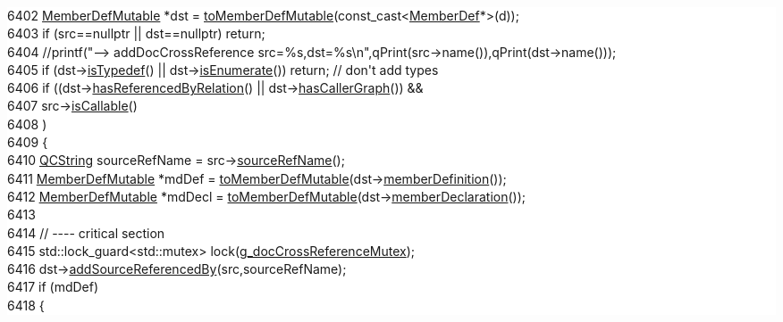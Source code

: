 <div class="doxyCodeLine"><span class="doxyLineNumber">6402</span><span class="doxyLineContent"><span class="doxyHighlight">  <a href="/web-doxygen/docs/api/classes/memberdefmutable">MemberDefMutable</a> *dst = <a href="#a9ea80ba313803ae565f05ce1c8eb6bb5">toMemberDefMutable</a>(</span><span class="doxyHighlightKeyword">const_cast&lt;</span><span class="doxyHighlight"><a href="/web-doxygen/docs/api/classes/memberdef">MemberDef</a>*</span><span class="doxyHighlightKeyword">&gt;</span><span class="doxyHighlight">(d));</span></span></div>
<div class="doxyCodeLine"><span class="doxyLineNumber">6403</span><span class="doxyLineContent"><span class="doxyHighlight">  </span><span class="doxyHighlightKeywordFlow">if</span><span class="doxyHighlight"> (src==</span><span class="doxyHighlightKeyword">nullptr</span><span class="doxyHighlight"> || dst==</span><span class="doxyHighlightKeyword">nullptr</span><span class="doxyHighlight">) </span><span class="doxyHighlightKeywordFlow">return</span><span class="doxyHighlight">;</span></span></div>
<div class="doxyCodeLine"><span class="doxyLineNumber">6404</span><span class="doxyLineContent"><span class="doxyHighlight">  </span><span class="doxyHighlightComment">//printf("--&gt; addDocCrossReference src=%s,dst=%s\n",qPrint(src-&gt;name()),qPrint(dst-&gt;name()));</span></span></div>
<div class="doxyCodeLine"><span class="doxyLineNumber">6405</span><span class="doxyLineContent"><span class="doxyHighlight">  </span><span class="doxyHighlightKeywordFlow">if</span><span class="doxyHighlight"> (dst-&gt;<a href="/web-doxygen/docs/api/classes/memberdef/#a4bd8f9b14007a57f53918a21258c284e">isTypedef</a>() || dst-&gt;<a href="/web-doxygen/docs/api/classes/memberdef/#ab99e728441f3ce7d5784ad6fb6df18f2">isEnumerate</a>()) </span><span class="doxyHighlightKeywordFlow">return</span><span class="doxyHighlight">; </span><span class="doxyHighlightComment">// don't add types</span></span></div>
<div class="doxyCodeLine"><span class="doxyLineNumber">6406</span><span class="doxyLineContent"><span class="doxyHighlight">  </span><span class="doxyHighlightKeywordFlow">if</span><span class="doxyHighlight"> ((dst-&gt;<a href="/web-doxygen/docs/api/classes/memberdef/#abc1862f5e87a67541a4c40403a95fd81">hasReferencedByRelation</a>() || dst-&gt;<a href="/web-doxygen/docs/api/classes/memberdef/#a9e0b1dcd40b111eea088027193c2e411">hasCallerGraph</a>()) &amp;&amp;</span></span></div>
<div class="doxyCodeLine"><span class="doxyLineNumber">6407</span><span class="doxyLineContent"><span class="doxyHighlight">      src-&gt;<a href="/web-doxygen/docs/api/classes/memberdef/#af589ca13a0dec56fb92038c9b2488208">isCallable</a>()</span></span></div>
<div class="doxyCodeLine"><span class="doxyLineNumber">6408</span><span class="doxyLineContent"><span class="doxyHighlight">     )</span></span></div>
<div class="doxyCodeLine"><span class="doxyLineNumber">6409</span><span class="doxyLineContent"><span class="doxyHighlight">  {</span></span></div>
<div class="doxyCodeLine"><span class="doxyLineNumber">6410</span><span class="doxyLineContent"><span class="doxyHighlight">    <a href="/web-doxygen/docs/api/classes/qcstring">QCString</a> sourceRefName = src-&gt;<a href="/web-doxygen/docs/api/classes/memberdef/#a64c6a04cf0c6d2ebf56ed6959ce1f89d">sourceRefName</a>();</span></span></div>
<div class="doxyCodeLine"><span class="doxyLineNumber">6411</span><span class="doxyLineContent"><span class="doxyHighlight">    <a href="/web-doxygen/docs/api/classes/memberdefmutable">MemberDefMutable</a> *mdDef = <a href="#a9ea80ba313803ae565f05ce1c8eb6bb5">toMemberDefMutable</a>(dst-&gt;<a href="/web-doxygen/docs/api/classes/memberdef/#a0b88c6841076c450863bc9b57e5068d1">memberDefinition</a>());</span></span></div>
<div class="doxyCodeLine"><span class="doxyLineNumber">6412</span><span class="doxyLineContent"><span class="doxyHighlight">    <a href="/web-doxygen/docs/api/classes/memberdefmutable">MemberDefMutable</a> *mdDecl = <a href="#a9ea80ba313803ae565f05ce1c8eb6bb5">toMemberDefMutable</a>(dst-&gt;<a href="/web-doxygen/docs/api/classes/memberdef/#a160b1eb96684b652bd0611e78d8fe831">memberDeclaration</a>());</span></span></div>
<div class="doxyCodeLine"><span class="doxyLineNumber">6413</span></div>
<div class="doxyCodeLine"><span class="doxyLineNumber">6414</span><span class="doxyLineContent"><span class="doxyHighlight">    </span><span class="doxyHighlightComment">// ---- critical section</span></span></div>
<div class="doxyCodeLine"><span class="doxyLineNumber">6415</span><span class="doxyLineContent"><span class="doxyHighlight">    std::lock_guard&lt;std::mutex&gt; lock(<a href="#a6ec17e0e1fa9fc5b2ab522f618f39b88">g_docCrossReferenceMutex</a>);</span></span></div>
<div class="doxyCodeLine"><span class="doxyLineNumber">6416</span><span class="doxyLineContent"><span class="doxyHighlight">    dst-&gt;<a href="/web-doxygen/docs/api/classes/definitionmutable/#aec0335ad9b4dc58dea457a3229bbaacb">addSourceReferencedBy</a>(src,sourceRefName);</span></span></div>
<div class="doxyCodeLine"><span class="doxyLineNumber">6417</span><span class="doxyLineContent"><span class="doxyHighlight">    </span><span class="doxyHighlightKeywordFlow">if</span><span class="doxyHighlight"> (mdDef)</span></span></div>
<div class="doxyCodeLine"><span class="doxyLineNumber">6418</span><span class="doxyLineContent"><span class="doxyHighlight">    {</span></span></div>